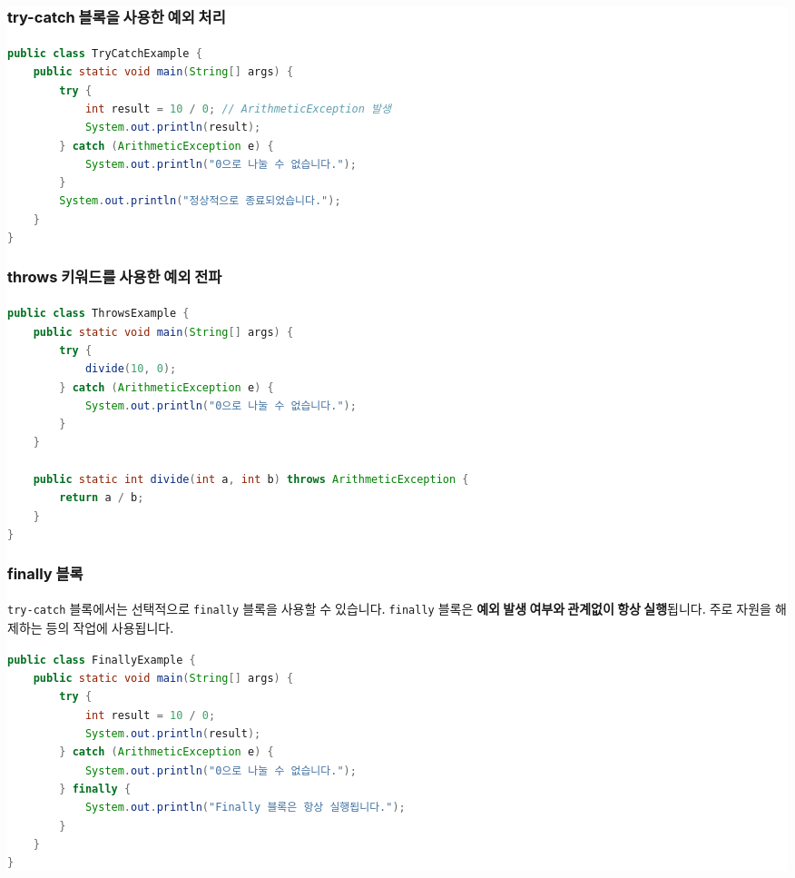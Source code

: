 ### try-catch 블록을 사용한 예외 처리

```java
public class TryCatchExample {
    public static void main(String[] args) {
        try {
            int result = 10 / 0; // ArithmeticException 발생
            System.out.println(result);
        } catch (ArithmeticException e) {
            System.out.println("0으로 나눌 수 없습니다.");
        }
        System.out.println("정상적으로 종료되었습니다.");
    }
}

```

### throws 키워드를 사용한 예외 전파

```java
public class ThrowsExample {
    public static void main(String[] args) {
        try {
            divide(10, 0);
        } catch (ArithmeticException e) {
            System.out.println("0으로 나눌 수 없습니다.");
        }
    }

    public static int divide(int a, int b) throws ArithmeticException {
        return a / b;
    }
}
```

### finally 블록

`try-catch` 블록에서는 선택적으로 `finally` 블록을 사용할 수 있습니다. `finally` 블록은 **예외 발생 여부와 관계없이 항상 실행**됩니다. 주로 자원을 해제하는 등의 작업에 사용됩니다.

```java
public class FinallyExample {
    public static void main(String[] args) {
        try {
            int result = 10 / 0;
            System.out.println(result);
        } catch (ArithmeticException e) {
            System.out.println("0으로 나눌 수 없습니다.");
        } finally {
            System.out.println("Finally 블록은 항상 실행됩니다.");
        }
    }
}
```
